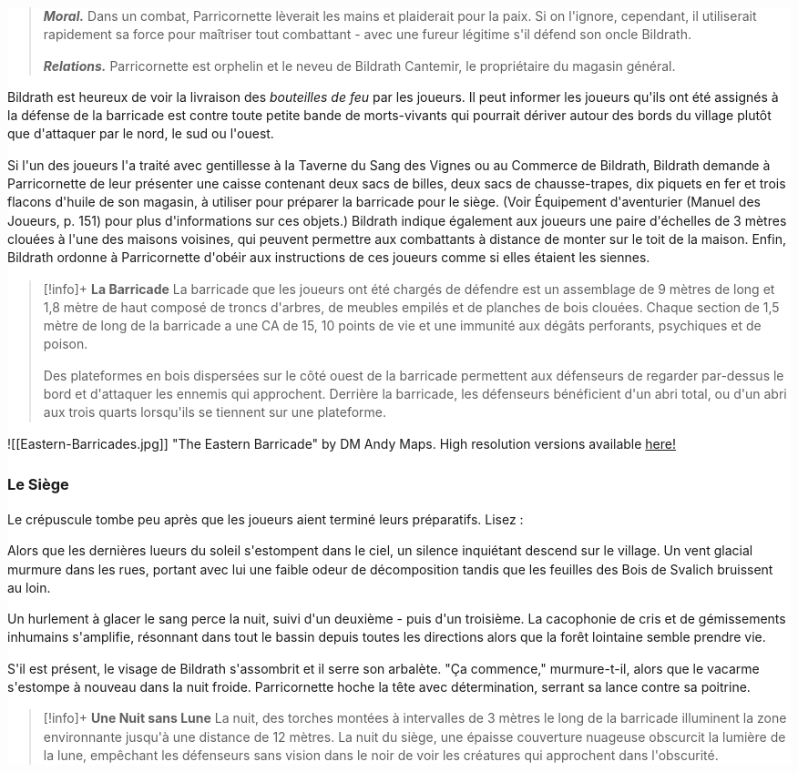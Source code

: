 > **_Moral._** Dans un combat, Parricornette lèverait les mains et plaiderait pour la paix. Si on l'ignore, cependant, il utiliserait rapidement sa force pour maîtriser tout combattant - avec une fureur légitime s'il défend son oncle Bildrath.
> 
> **_Relations._** Parricornette est orphelin et le neveu de Bildrath Cantemir, le propriétaire du magasin général.

Bildrath est heureux de voir la livraison des _bouteilles de feu_ par les joueurs. Il peut informer les joueurs qu'ils ont été assignés à la défense de la barricade est contre toute petite bande de morts-vivants qui pourrait dériver autour des bords du village plutôt que d'attaquer par le nord, le sud ou l'ouest.

Si l'un des joueurs l'a traité avec gentillesse à la Taverne du Sang des Vignes ou au Commerce de Bildrath, Bildrath demande à Parricornette de leur présenter une caisse contenant deux sacs de billes, deux sacs de chausse-trapes, dix piquets en fer et trois flacons d'huile de son magasin, à utiliser pour préparer la barricade pour le siège. (Voir <span class="citation">Équipement d'aventurier (Manuel des Joueurs, p. 151)</span> pour plus d'informations sur ces objets.) Bildrath indique également aux joueurs une paire d'échelles de 3 mètres clouées à l'une des maisons voisines, qui peuvent permettre aux combattants à distance de monter sur le toit de la maison. Enfin, Bildrath ordonne à Parricornette d'obéir aux instructions de ces joueurs comme si elles étaient les siennes.

> [!info]+ **La Barricade** 
> La barricade que les joueurs ont été chargés de défendre est un assemblage de 9 mètres de long et 1,8 mètre de haut composé de troncs d'arbres, de meubles empilés et de planches de bois clouées. Chaque section de 1,5 mètre de long de la barricade a une CA de 15, 10 points de vie et une immunité aux dégâts perforants, psychiques et de poison.
> 
> Des plateformes en bois dispersées sur le côté ouest de la barricade permettent aux défenseurs de regarder par-dessus le bord et d'attaquer les ennemis qui approchent. Derrière la barricade, les défenseurs bénéficient d'un abri total, ou d'un abri aux trois quarts lorsqu'ils se tiennent sur une plateforme.

![[Eastern-Barricades.jpg]]
<span class="credit">"The Eastern Barricade" by DM Andy Maps. High resolution versions available <a href="https://ko-fi.com/s/ef507db2df">here!</a></span>

### Le Siège

Le crépuscule tombe peu après que les joueurs aient terminé leurs préparatifs. Lisez :

<div class="description"> <p>Alors que les dernières lueurs du soleil s'estompent dans le ciel, un silence inquiétant descend sur le village. Un vent glacial murmure dans les rues, portant avec lui une faible odeur de décomposition tandis que les feuilles des Bois de Svalich bruissent au loin.</p> <p>Un hurlement à glacer le sang perce la nuit, suivi d'un deuxième - puis d'un troisième. La cacophonie de cris et de gémissements inhumains s'amplifie, résonnant dans tout le bassin depuis toutes les directions alors que la forêt lointaine semble prendre vie.</p> </div>

S'il est présent, le visage de Bildrath s'assombrit et il serre son arbalète. "Ça commence," murmure-t-il, alors que le vacarme s'estompe à nouveau dans la nuit froide. Parricornette hoche la tête avec détermination, serrant sa lance contre sa poitrine.

> [!info]+ **Une Nuit sans Lune** 
> La nuit, des torches montées à intervalles de 3 mètres le long de la barricade illuminent la zone environnante jusqu'à une distance de 12 mètres. La nuit du siège, une épaisse couverture nuageuse obscurcit la lumière de la lune, empêchant les défenseurs sans vision dans le noir de voir les créatures qui approchent dans l'obscurité.
